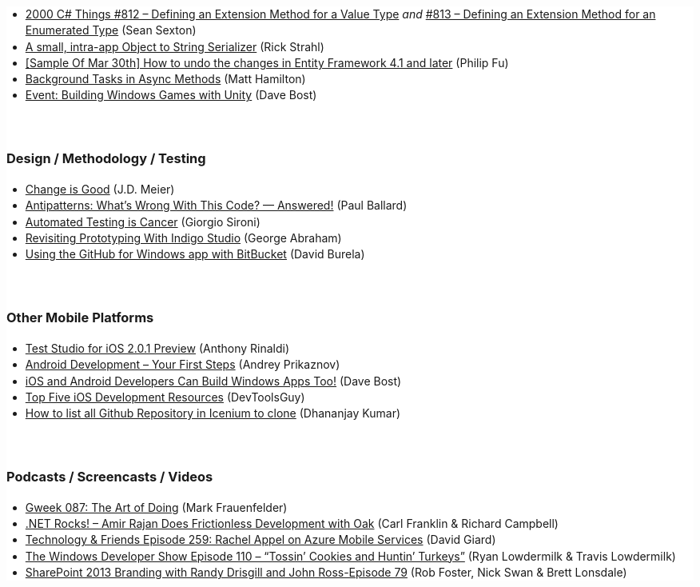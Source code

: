   * <a href="http://csharp.2000things.com/2013/04/01/812-defining-an-extension-method-for-a-value-type/" target="_blank">2000 C# Things #812 – Defining an Extension Method for a Value Type</a> _and_ <a href="http://csharp.2000things.com/2013/04/02/813-defining-an-extension-method-for-an-enumerated-type/" target="_blank">#813 – Defining an Extension Method for an Enumerated Type</a> (Sean Sexton)
  * <a href="http://feedproxy.google.com/~r/RickStrahl/~3/SKcGpzcO-3M/A-small-intraapp-Object-to-String-Serializer" target="_blank">A small, intra-app Object to String Serializer</a> (Rick Strahl)
  * <a href="http://blogs.msdn.com/b/codefx/archive/2013/03/31/sample-of-mar-30th-how-to-undo-the-changes-in-entity-framework-4-1-and-later.aspx" target="_blank">[Sample Of Mar 30th] How to undo the changes in Entity Framework 4.1 and later</a> (Philip Fu)
  * <a href="http://matthamilton.net/background-tasks-in-async-methods" target="_blank">Background Tasks in Async Methods</a> (Matt Hamilton)
  * <a href="http://feedproxy.google.com/~r/DaveBost/~3/TkvPjdFG_K0/event-building-windows-games-with-unity" target="_blank">Event: Building Windows Games with Unity</a> (Dave Bost)

&#160;

### <a name="design"></a>Design / Methodology / Testing

  * <a href="http://feedproxy.google.com/~r/SourcesOfInsight/~3/Hk_kc6dQliw/" target="_blank">Change is Good</a> (J.D. Meier)
  * <a href="http://blog.pluralsight.com/2013/03/30/antipatterns-whats-wrong-with-this-code/" target="_blank">Antipatterns: What’s Wrong With This Code? — Answered!</a> (Paul Ballard)
  * <a href="http://feeds.dzone.com/~r/zones/agile/~3/ChVo-z42-uY/cancer-automated-testing" target="_blank">Automated Testing is Cancer</a> (Giorgio Sironi)
  * <a href="http://www.infragistics.com/community/blogs/indigo-studio/archive/2013/03/29/revisiting-prototyping-with-indigo-studio.aspx" target="_blank">Revisiting Prototyping With Indigo Studio</a> (George Abraham)
  * <a href="http://www.infragistics.com/community/blogs/david_burela/archive/2013/03/31/using-the-github-for-windows-app-with-bitbucket.aspx" target="_blank">Using the GitHub for Windows app with BitBucket</a> (David Burela)

&#160;

### <a name="mobile"></a>Other Mobile Platforms

  * <a href="http://feedproxy.google.com/~r/TestStudio/~3/Mq1Hv3jMNIw/Test-Studio-for-iOS-2-0-1-Preview.aspx" target="_blank">Test Studio for iOS 2.0.1 Preview</a> (Anthony Rinaldi)
  * <a href="http://java.dzone.com/articles/android-development-%E2%80%93-your" target="_blank">Android Development – Your First Steps</a> (Andrey Prikaznov)
  * <a href="http://feedproxy.google.com/~r/DaveBost/~3/4gXrviG_uKM/ios-and-android-developers-can-build-windows-apps-too" target="_blank">iOS and Android Developers Can Build Windows Apps Too!</a> (Dave Bost)
  * <a href="http://www.infragistics.com/community/blogs/marketing/archive/2013/03/29/top-six-ios-development-resources.aspx" target="_blank">Top Five iOS Development Resources</a> (DevToolsGuy)
  * <a href="http://telerikhelper.net/2013/03/30/how-to-list-all-github-repository-in-icenium-to-clone/" target="_blank">How to list all Github Repository in Icenium to clone</a> (Dhananjay Kumar)

&#160;

### <a name="podcasts"></a>Podcasts / Screencasts / Videos

  * <a href="http://gweek.libsyn.com/gweek-087-the-art-of-doing" target="_blank">Gweek 087: The Art of Doing</a> (Mark Frauenfelder)
  * <a href="http://www.dotnetrocks.com/default.aspx?ShowNum=859" target="_blank">.NET Rocks! &#8211; Amir Rajan Does Frictionless Development with Oak</a> (Carl Franklin & Richard Campbell)
  * <a href="http://feedproxy.google.com/~r/TechnologyAndFriends/~3/CwmFu_wfKms/tf259.aspx" target="_blank">Technology & Friends Episode 259: Rachel Appel on Azure Mobile Services</a> (David Giard)
  * <a href="http://feedproxy.google.com/~r/WindowsPhoneDevPodcast/~3/hi2YzS8sxEg/" target="_blank">The Windows Developer Show Episode 110 – “Tossin’ Cookies and Huntin’ Turkeys”</a> (Ryan Lowdermilk & Travis Lowdermilk)
  * <a href="http://www.sharepointpodshow.com/archive/2013/04/01/sharepoint-2013-branding-with-randy-drisgill-and-john-ross-episode-79.aspx" target="_blank">SharePoint 2013 Branding with Randy Drisgill and John Ross-Episode 79</a> (Rob Foster, Nick Swan & Brett Lonsdale)